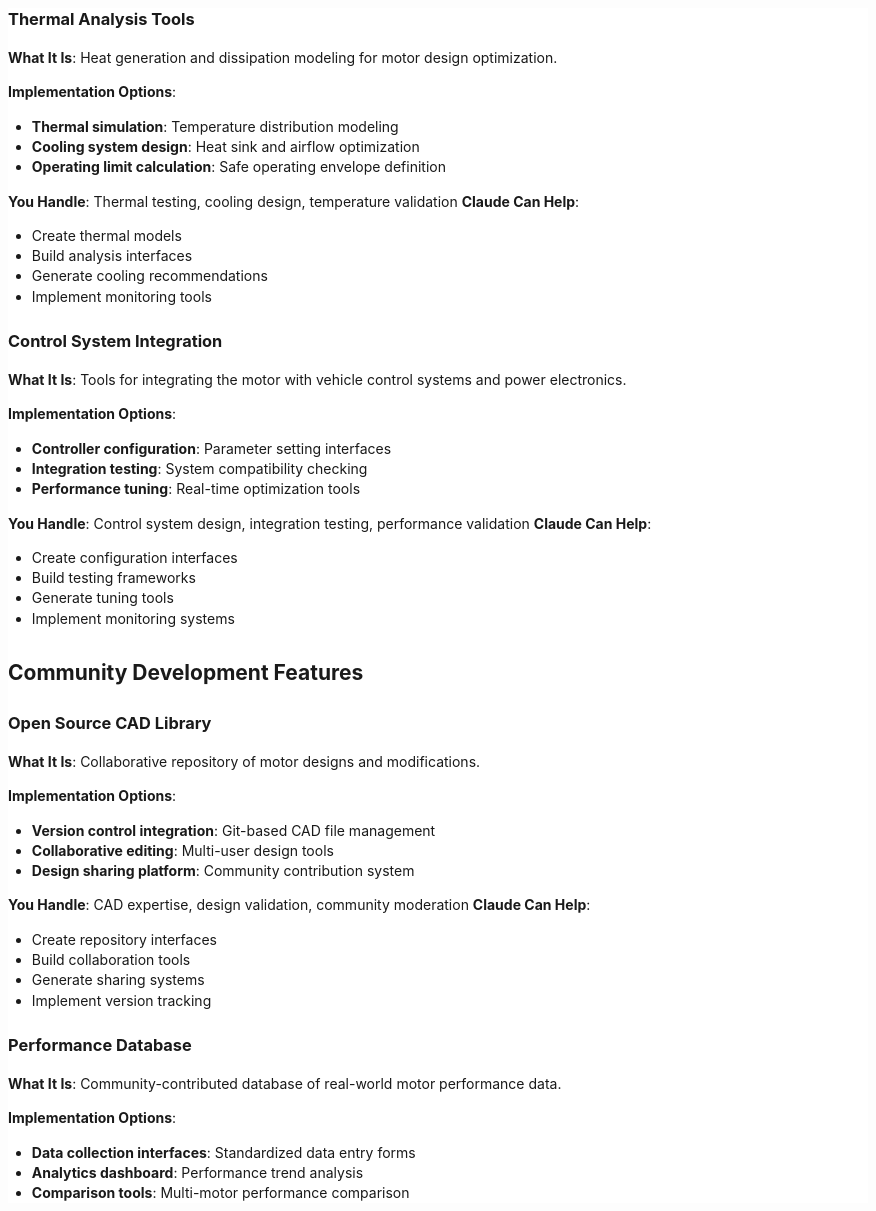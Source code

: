### Thermal Analysis Tools
**What It Is**: Heat generation and dissipation modeling for motor design optimization.

**Implementation Options**:
- **Thermal simulation**: Temperature distribution modeling
- **Cooling system design**: Heat sink and airflow optimization
- **Operating limit calculation**: Safe operating envelope definition

**You Handle**: Thermal testing, cooling design, temperature validation
**Claude Can Help**:
- Create thermal models
- Build analysis interfaces
- Generate cooling recommendations
- Implement monitoring tools

### Control System Integration
**What It Is**: Tools for integrating the motor with vehicle control systems and power electronics.

**Implementation Options**:
- **Controller configuration**: Parameter setting interfaces
- **Integration testing**: System compatibility checking
- **Performance tuning**: Real-time optimization tools

**You Handle**: Control system design, integration testing, performance validation
**Claude Can Help**:
- Create configuration interfaces
- Build testing frameworks
- Generate tuning tools
- Implement monitoring systems

## Community Development Features

### Open Source CAD Library
**What It Is**: Collaborative repository of motor designs and modifications.

**Implementation Options**:
- **Version control integration**: Git-based CAD file management
- **Collaborative editing**: Multi-user design tools
- **Design sharing platform**: Community contribution system

**You Handle**: CAD expertise, design validation, community moderation
**Claude Can Help**:
- Create repository interfaces
- Build collaboration tools
- Generate sharing systems
- Implement version tracking

### Performance Database
**What It Is**: Community-contributed database of real-world motor performance data.

**Implementation Options**:
- **Data collection interfaces**: Standardized data entry forms
- **Analytics dashboard**: Performance trend analysis
- **Comparison tools**: Multi-motor performance comparison
